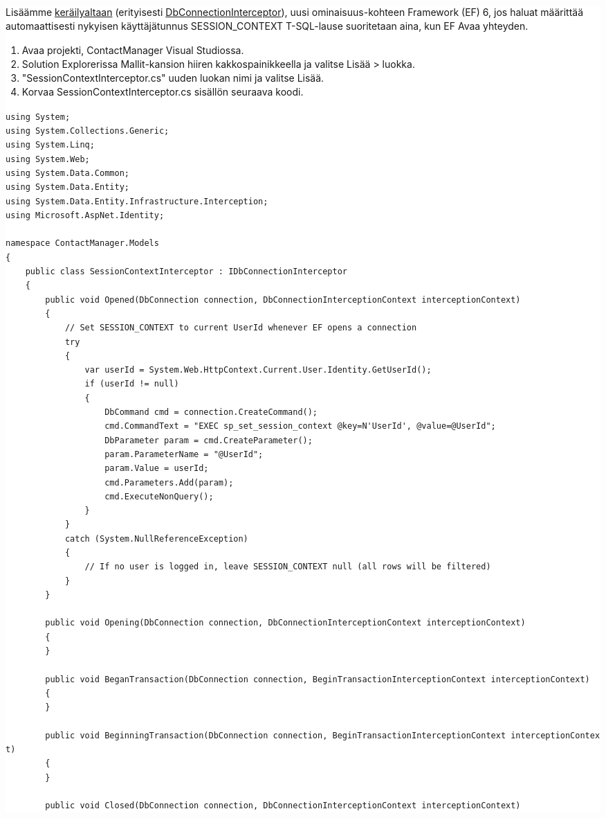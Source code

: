 Lisäämme [keräilyaltaan](https://msdn.microsoft.com/data/dn469464.aspx) (erityisesti [DbConnectionInterceptor](https://msdn.microsoft.com/library/system.data.entity.infrastructure.interception.idbconnectioninterceptor)), uusi ominaisuus-kohteen Framework (EF) 6, jos haluat määrittää automaattisesti nykyisen käyttäjätunnus SESSION_CONTEXT T-SQL-lause suoritetaan aina, kun EF Avaa yhteyden.

1.  Avaa projekti, ContactManager Visual Studiossa.
2.  Solution Explorerissa Mallit-kansion hiiren kakkospainikkeella ja valitse Lisää > luokka.
3.  "SessionContextInterceptor.cs" uuden luokan nimi ja valitse Lisää.
4.  Korvaa SessionContextInterceptor.cs sisällön seuraava koodi.

```
using System;
using System.Collections.Generic;
using System.Linq;
using System.Web;
using System.Data.Common;
using System.Data.Entity;
using System.Data.Entity.Infrastructure.Interception;
using Microsoft.AspNet.Identity;

namespace ContactManager.Models
{
    public class SessionContextInterceptor : IDbConnectionInterceptor
    {
        public void Opened(DbConnection connection, DbConnectionInterceptionContext interceptionContext)
        {
            // Set SESSION_CONTEXT to current UserId whenever EF opens a connection
            try
            {
                var userId = System.Web.HttpContext.Current.User.Identity.GetUserId();
                if (userId != null)
                {
                    DbCommand cmd = connection.CreateCommand();
                    cmd.CommandText = "EXEC sp_set_session_context @key=N'UserId', @value=@UserId";
                    DbParameter param = cmd.CreateParameter();
                    param.ParameterName = "@UserId";
                    param.Value = userId;
                    cmd.Parameters.Add(param);
                    cmd.ExecuteNonQuery();
                }
            }
            catch (System.NullReferenceException)
            {
                // If no user is logged in, leave SESSION_CONTEXT null (all rows will be filtered)
            }
        }
        
        public void Opening(DbConnection connection, DbConnectionInterceptionContext interceptionContext)
        {
        }

        public void BeganTransaction(DbConnection connection, BeginTransactionInterceptionContext interceptionContext)
        {
        }

        public void BeginningTransaction(DbConnection connection, BeginTransactionInterceptionContext interceptionContext)
        {
        }

        public void Closed(DbConnection connection, DbConnectionInterceptionContext interceptionContext)
```